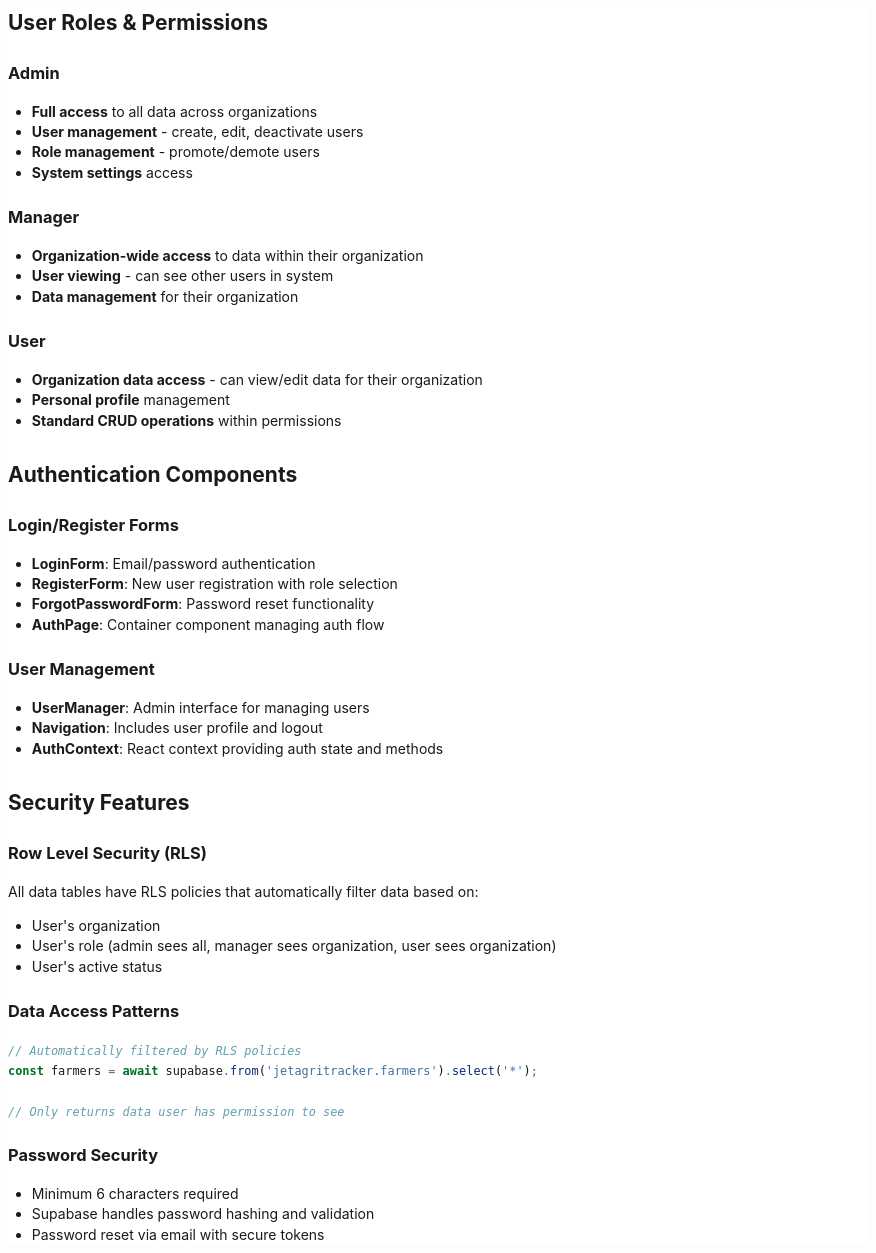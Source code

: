## User Roles & Permissions

### Admin
- **Full access** to all data across organizations
- **User management** - create, edit, deactivate users
- **Role management** - promote/demote users
- **System settings** access

### Manager
- **Organization-wide access** to data within their organization
- **User viewing** - can see other users in system
- **Data management** for their organization

### User
- **Organization data access** - can view/edit data for their organization
- **Personal profile** management
- **Standard CRUD operations** within permissions

## Authentication Components

### Login/Register Forms
- **LoginForm**: Email/password authentication
- **RegisterForm**: New user registration with role selection
- **ForgotPasswordForm**: Password reset functionality
- **AuthPage**: Container component managing auth flow

### User Management
- **UserManager**: Admin interface for managing users
- **Navigation**: Includes user profile and logout
- **AuthContext**: React context providing auth state and methods

## Security Features

### Row Level Security (RLS)
All data tables have RLS policies that automatically filter data based on:
- User's organization
- User's role (admin sees all, manager sees organization, user sees organization)
- User's active status

### Data Access Patterns
```typescript
// Automatically filtered by RLS policies
const farmers = await supabase.from('jetagritracker.farmers').select('*');

// Only returns data user has permission to see
```

### Password Security
- Minimum 6 characters required
- Supabase handles password hashing and validation
- Password reset via email with secure tokens
